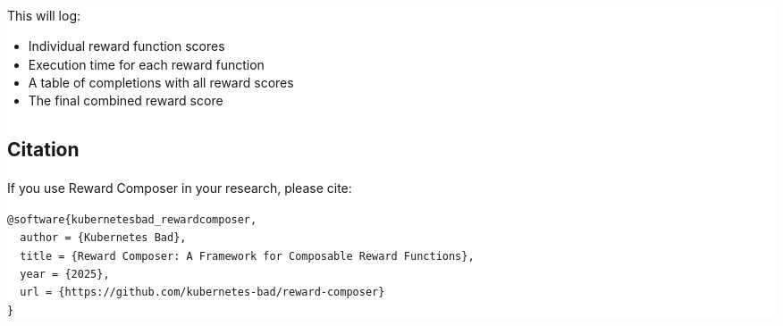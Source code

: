 This will log:
- Individual reward function scores
- Execution time for each reward function
- A table of completions with all reward scores
- The final combined reward score

## Citation

If you use Reward Composer in your research, please cite:

```
@software{kubernetesbad_rewardcomposer,
  author = {Kubernetes Bad},
  title = {Reward Composer: A Framework for Composable Reward Functions},
  year = {2025},
  url = {https://github.com/kubernetes-bad/reward-composer}
}
```

